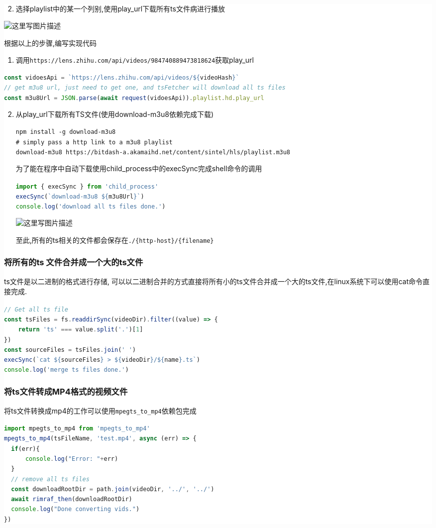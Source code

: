 2. 选择playlist中的某一个列别,使用play_url下载所有ts文件病进行播放

![这里写图片描述](https://img-blog.csdn.net/20180813165333763?watermark/2/text/aHR0cHM6Ly9ibG9nLmNzZG4ubmV0L2x5bTE1Mjg5OA==/font/5a6L5L2T/fontsize/400/fill/I0JBQkFCMA==/dissolve/70)

   根据以上的步骤,编写实现代码

   1. 调用`https://lens.zhihu.com/api/videos/984740889473818624`获取play_url

   ```typescript
   const vidoesApi = `https://lens.zhihu.com/api/videos/${videoHash}`
   // get m3u8 url, just need to get one, and tsFetcher will download all ts files
   const m3u8Url = JSON.parse(await request(vidoesApi)).playlist.hd.play_url
   ```

   2. 从play_url下载所有TS文件(使用download-m3u8依赖完成下载)

      ```shell
      npm install -g download-m3u8
      # simply pass a http link to a m3u8 playlist 
      download-m3u8 https://bitdash-a.akamaihd.net/content/sintel/hls/playlist.m3u8
      ```

      为了能在程序中自动下载使用child_process中的execSync完成shell命令的调用

      ```typescript
      import { execSync } from 'child_process'
      execSync(`download-m3u8 ${m3u8Url}`)
      console.log('download all ts files done.')
      ```

      ![这里写图片描述](https://img-blog.csdn.net/20180813165314904?watermark/2/text/aHR0cHM6Ly9ibG9nLmNzZG4ubmV0L2x5bTE1Mjg5OA==/font/5a6L5L2T/fontsize/400/fill/I0JBQkFCMA==/dissolve/70)
      
      
      至此,所有的ts相关的文件都会保存在`./{http-host}/{filename}`

### 将所有的ts 文件合并成一个大的ts文件

ts文件是以二进制的格式进行存储, 可以以二进制合并的方式直接将所有小的ts文件合并成一个大的ts文件,在linux系统下可以使用cat命令直接完成.

```typescript
// Get all ts file
const tsFiles = fs.readdirSync(videoDir).filter((value) => {
    return 'ts' === value.split('.')[1]
})
const sourceFiles = tsFiles.join(' ')
execSync(`cat ${sourceFiles} > ${videoDir}/${name}.ts`)
console.log('merge ts files done.')
```

### 将ts文件转成MP4格式的视频文件

将ts文件转换成mp4的工作可以使用`mpegts_to_mp4`依赖包完成

```typescript
import mpegts_to_mp4 from 'mpegts_to_mp4'
mpegts_to_mp4(tsFileName, 'test.mp4', async (err) => {
  if(err){
      console.log("Error: "+err)
  }
  // remove all ts files
  const downloadRootDir = path.join(videoDir, '../', '../')
  await rimraf_then(downloadRootDir)
  console.log("Done converting vids.")
})
```
